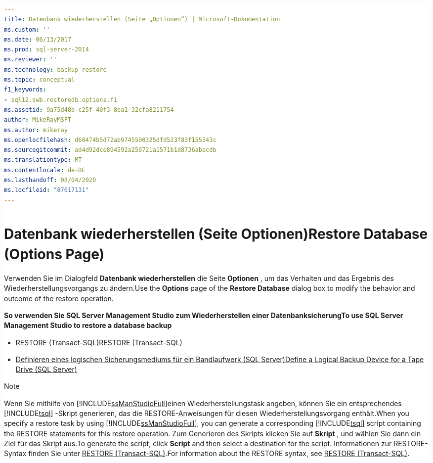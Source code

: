 ```yaml
---
title: Datenbank wiederherstellen (Seite „Optionen“) | Microsoft-Dokumentation
ms.custom: ''
ms.date: 06/13/2017
ms.prod: sql-server-2014
ms.reviewer: ''
ms.technology: backup-restore
ms.topic: conceptual
f1_keywords:
- sql12.swb.restoredb.options.f1
ms.assetid: 9a75d48b-c25f-40f3-8ea1-32cfa8211754
author: MikeRayMSFT
ms.author: mikeray
ms.openlocfilehash: d60474b5d72ab9745500325dfd523f83f155343c
ms.sourcegitcommit: ad4d92dce894592a259721a1571b1d8736abacdb
ms.translationtype: MT
ms.contentlocale: de-DE
ms.lasthandoff: 08/04/2020
ms.locfileid: "87617131"
---
```

# <a name="restore-database-options-page"></a><span data-ttu-id="05a6c-102">Datenbank wiederherstellen (Seite Optionen)</span><span class="sxs-lookup"><span data-stu-id="05a6c-102">Restore Database (Options Page)</span></span>
  <span data-ttu-id="05a6c-103">Verwenden Sie im Dialogfeld **Datenbank wiederherstellen** die Seite **Optionen** , um das Verhalten und das Ergebnis des Wiederherstellungsvorgangs zu ändern.</span><span class="sxs-lookup"><span data-stu-id="05a6c-103">Use the **Options** page of the **Restore Database** dialog box to modify the behavior and outcome of the restore operation.</span></span>  
  
 <span data-ttu-id="05a6c-104">**So verwenden Sie SQL Server Management Studio zum Wiederherstellen einer Datenbanksicherung**</span><span class="sxs-lookup"><span data-stu-id="05a6c-104">**To use SQL Server Management Studio to restore a database backup**</span></span>  
  
-   [<span data-ttu-id="05a6c-105">RESTORE &#40;Transact-SQL&#41;</span><span class="sxs-lookup"><span data-stu-id="05a6c-105">RESTORE &#40;Transact-SQL&#41;</span></span>](/sql/t-sql/statements/restore-statements-transact-sql)  
  
-   [<span data-ttu-id="05a6c-106">Definieren eines logischen Sicherungsmediums für ein Bandlaufwerk &#40;SQL Server&#41;</span><span class="sxs-lookup"><span data-stu-id="05a6c-106">Define a Logical Backup Device for a Tape Drive &#40;SQL Server&#41;</span></span>](define-a-logical-backup-device-for-a-tape-drive-sql-server.md)  
  
> [!NOTE]  
>  <span data-ttu-id="05a6c-107">Wenn Sie mithilfe von [!INCLUDE[ssManStudioFull](../../includes/ssmanstudiofull-md.md)]einen Wiederherstellungstask angeben, können Sie ein entsprechendes [!INCLUDE[tsql](../../includes/tsql-md.md)] -Skript generieren, das die RESTORE-Anweisungen für diesen Wiederherstellungsvorgang enthält.</span><span class="sxs-lookup"><span data-stu-id="05a6c-107">When you specify a restore task by using [!INCLUDE[ssManStudioFull](../../includes/ssmanstudiofull-md.md)], you can generate a corresponding [!INCLUDE[tsql](../../includes/tsql-md.md)] script containing the RESTORE statements for this restore operation.</span></span> <span data-ttu-id="05a6c-108">Zum Generieren des Skripts klicken Sie auf **Skript** , und wählen Sie dann ein Ziel für das Skript aus.</span><span class="sxs-lookup"><span data-stu-id="05a6c-108">To generate the script, click **Script** and then select a destination for the script.</span></span> <span data-ttu-id="05a6c-109">Informationen zur RESTORE-Syntax finden Sie unter [RESTORE &#40;Transact-SQL&#41;](/sql/t-sql/statements/restore-statements-transact-sql).</span><span class="sxs-lookup"><span data-stu-id="05a6c-109">For information about the RESTORE syntax, see [RESTORE &#40;Transact-SQL&#41;](/sql/t-sql/statements/restore-statements-transact-sql).</span></span>  
  